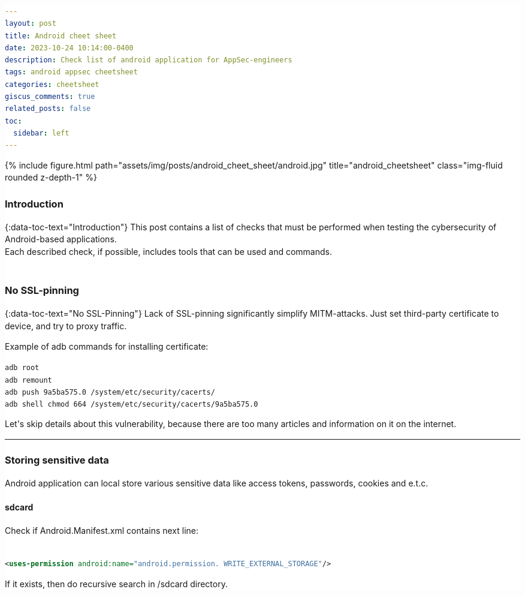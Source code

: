 ```yaml
---
layout: post
title: Android cheet sheet
date: 2023-10-24 10:14:00-0400
description: Check list of android application for AppSec-engineers
tags: android appsec cheetsheet
categories: cheetsheet
giscus_comments: true
related_posts: false
toc:
  sidebar: left
---
```


{% include figure.html path="assets/img/posts/android_cheet_sheet/android.jpg" title="android_cheetsheet" class="img-fluid rounded z-depth-1" %}


### Introduction
{:data-toc-text="Introduction"}
This post contains a list of checks that must be performed when testing the cybersecurity of Android-based applications.\
Each described check, if possible, includes tools that can be used and commands.
<br/><br/>

### No SSL-pinning
{:data-toc-text="No SSL-Pinning"}
Lack of SSL-pinning significantly simplify MITM-attacks.
Just set third-party certificate to device, and try to proxy traffic.

Example of adb commands for installing certificate:
```bash
adb root
adb remount
adb push 9a5ba575.0 /system/etc/security/cacerts/
adb shell chmod 664 /system/etc/security/cacerts/9a5ba575.0
```

Let's skip details about this vulnerability, because there are too many articles and information on it on the internet.

---

### Storing sensitive data
Android application can local store various sensitive data like access tokens, passwords, cookies and e.t.c.


#### sdcard
Check if Android.Manifest.xml contains next line:
```xml

<uses-permission android:name="android.permission. WRITE_EXTERNAL_STORAGE"/>

```
If it exists, then do recursive search in /sdcard directory.
